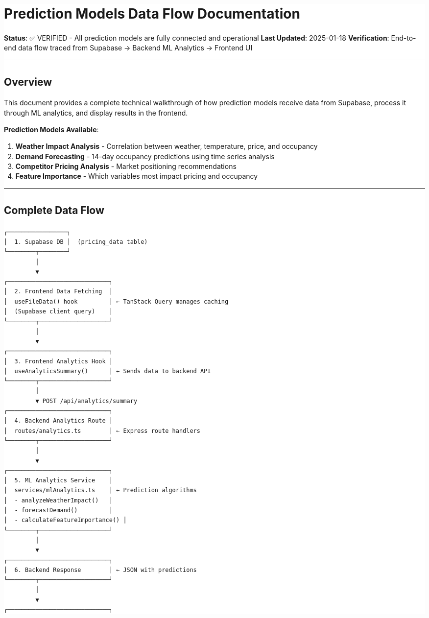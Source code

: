 # Prediction Models Data Flow Documentation

**Status**: ✅ VERIFIED - All prediction models are fully connected and operational
**Last Updated**: 2025-01-18
**Verification**: End-to-end data flow traced from Supabase → Backend ML Analytics → Frontend UI

---

## Overview

This document provides a complete technical walkthrough of how prediction models receive data from Supabase, process it through ML analytics, and display results in the frontend.

**Prediction Models Available**:

1. **Weather Impact Analysis** - Correlation between weather, temperature, price, and occupancy
2. **Demand Forecasting** - 14-day occupancy predictions using time series analysis
3. **Competitor Pricing Analysis** - Market positioning recommendations
4. **Feature Importance** - Which variables most impact pricing and occupancy

---

## Complete Data Flow

```
┌─────────────────┐
│  1. Supabase DB │  (pricing_data table)
└────────┬────────┘
         │
         ▼
┌─────────────────────────────┐
│  2. Frontend Data Fetching  │
│  useFileData() hook         │ ← TanStack Query manages caching
│  (Supabase client query)    │
└────────┬────────────────────┘
         │
         ▼
┌─────────────────────────────┐
│  3. Frontend Analytics Hook │
│  useAnalyticsSummary()      │ ← Sends data to backend API
└────────┬────────────────────┘
         │
         ▼ POST /api/analytics/summary
┌─────────────────────────────┐
│  4. Backend Analytics Route │
│  routes/analytics.ts        │ ← Express route handlers
└────────┬────────────────────┘
         │
         ▼
┌─────────────────────────────┐
│  5. ML Analytics Service    │
│  services/mlAnalytics.ts    │ ← Prediction algorithms
│  - analyzeWeatherImpact()   │
│  - forecastDemand()         │
│  - calculateFeatureImportance() │
└────────┬────────────────────┘
         │
         ▼
┌─────────────────────────────┐
│  6. Backend Response        │ ← JSON with predictions
└────────┬────────────────────┘
         │
         ▼
┌─────────────────────────────┐
```